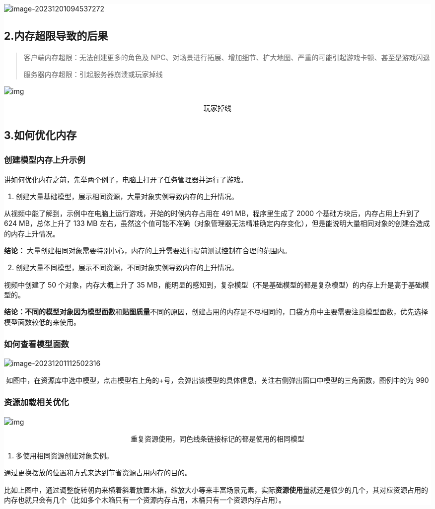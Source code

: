 ![image-20231201094537272](https://arkimg.ark.online/image-20231201094537272.webp)



## 2.内存超限导致的后果

> 客户端内存超限：无法创建更多的角色及 NPC、对场景进行拓展、增加细节、扩大地图、严重的可能引起游戏卡顿、甚至是游戏闪退
>
> 服务器内存超限：引起服务器崩溃或玩家掉线

![img](https://arkimg.ark.online/1695707946428-5.webp)

<center>玩家掉线</center>

## 3.如何优化内存

### 创建模型内存上升示例

讲如何优化内存之前，先举两个例子，电脑上打开了任务管理器并运行了游戏。

1. 创建大量基础模型，展示相同资源，大量对象实例导致内存的上升情况。

<video controls src="https://arkimg.ark.online/20231201103717_rec_.mp4"></video>

从视频中能了解到，示例中在电脑上运行游戏，开始的时候内存占用在 491 MB，程序里生成了 2000 个基础方块后，内存占用上升到了 624 MB，总体上升了 133  MB 左右，虽然这个值可能不准确（对象管理器无法精准确定内存变化），但是能说明大量相同对象的创建会造成的内存上升情况。

**结论：** 大量创建相同对象需要特别小心，内存的上升需要进行提前测试控制在合理的范围内。

2. 创建大量不同模型，展示不同资源，不同对象实例导致内存的上升情况。

<video controls src="https://arkimg.ark.online/20231201110418_rec_.mp4"></video>

视频中创建了 50 个对象，内存大概上升了 35 MB，能明显的感知到，复杂模型（不是基础模型的都是复杂模型）的内存上升是高于基础模型的。

**结论：**不同的模型对象因为**模型面数**和**贴图质量**不同的原因，创建占用的内存是不尽相同的，口袋方舟中主要需要注意模型面数，优先选择模型面数较低的来使用。

### 如何查看模型面数

![image-20231201112502316](https://arkimg.ark.online/image-20231201112502316.webp)

<center>如图中，在资源库中选中模型，点击模型右上角的+号，会弹出该模型的具体信息，关注右侧弹出窗口中模型的三角面数，图例中的为 990</center>



### 资源加载相关优化

![img](https://arkimg.ark.online/185923x3ib8pko2piiiigb.webp)

<center>重复资源使用，同色线条链接标记的都是使用的相同模型</center>

1. 多使用相同资源创建对象实例。

通过更换摆放的位置和方式来达到节省资源占用内存的目的。

比如上图中，通过调整旋转朝向来横着斜着放置木箱，缩放大小等来丰富场景元素，实际**资源使用**量就还是很少的几个，其对应资源占用的内存也就只会有几个（比如多个木箱只有一个资源内存占用，木桶只有一个资源内存占用）。
